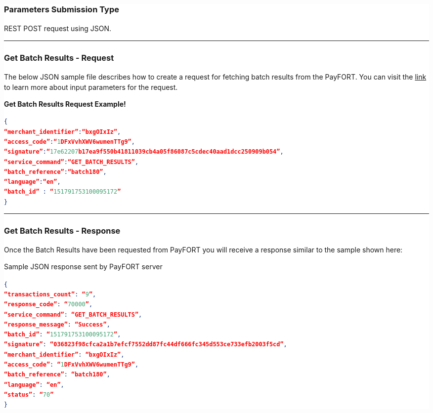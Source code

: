 

### Parameters Submission Type

REST POST request using JSON.

------



### Get Batch Results - Request

The below JSON sample file describes how to create a request for fetching batch results from the PayFORT. You can visit the [link](batchserviceparameters.md) to learn more about input parameters for the request.



 **Get Batch Results Request Example!**

```json
{
“merchant_identifier”:“bxgOIxIz”,
“access_code”:“1DFxVvhXWV6wumenTTg9”,
“signature”:“17e62207b17ea9f550b41811039cb4a05f86087c5cdec40aad1dcc250909b054”,
“service_command”:“GET_BATCH_RESULTS”,
“batch_reference”:“batch180”,
“language”:“en”,
“batch_id” : “151791753100095172”
}
```

------



### Get Batch Results - Response

Once the Batch Results have been requested from PayFORT you will receive a response similar to the sample shown here:

 Sample JSON response sent by PayFORT server

```json
{
“transactions_count”: “9”,
“response_code”: “70000”,
“service_command”: “GET_BATCH_RESULTS”,
“response_message”: “Success”,
“batch_id”: “151791753100095172”,
“signature”: “036823f98cfca2a1b7efcf7552dd87fc44df666fc345d553ce733efb2003f5cd”,
“merchant_identifier”: “bxgOIxIz”,
“access_code”: “1DFxVvhXWV6wumenTTg9”,
“batch_reference”: “batch180”,
“language”: “en”,
“status”: “70”
}
```
